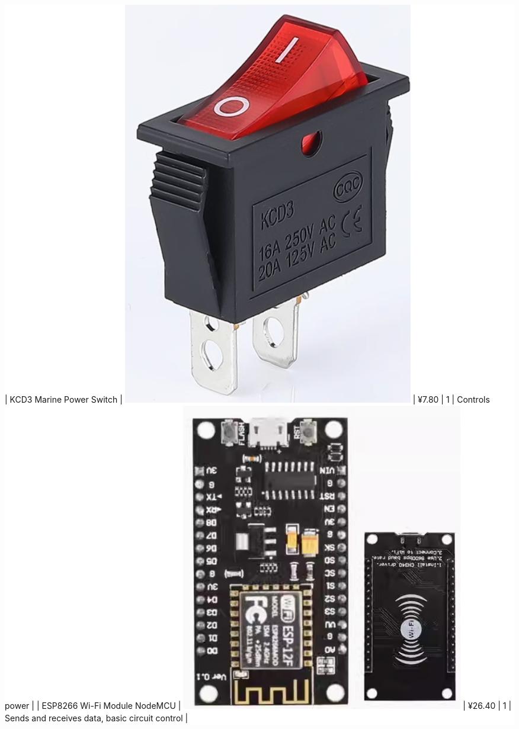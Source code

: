 | KCD3 Marine Power Switch           | ![Image](https://github.com/WilliamGwok/AquaLift_Prototype/blob/main/Figures/Material/switch.png) | ¥7.80   | 1        | Controls power |
| ESP8266 Wi-Fi Module NodeMCU       | ![Image](https://github.com/WilliamGwok/AquaLift_Prototype/blob/main/Figures/Material/micro_unit.png) | ¥26.40  | 1        | Sends and receives data, basic circuit control |